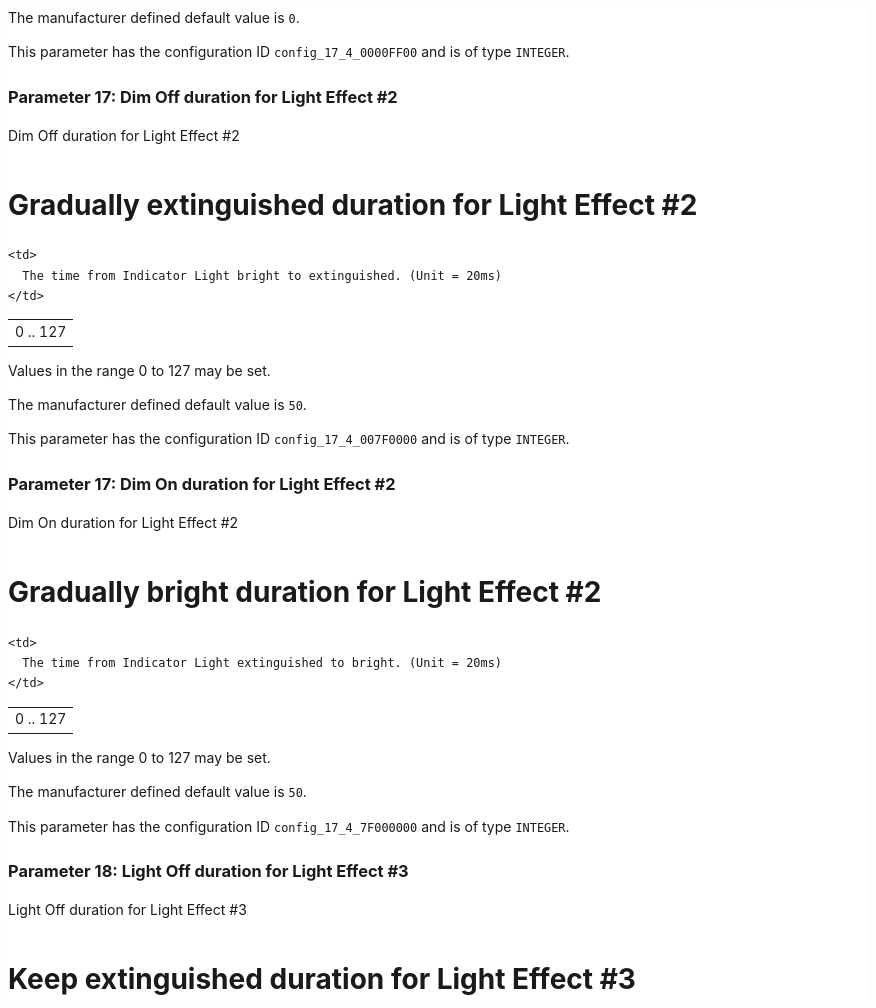 The manufacturer defined default value is ```0```.

This parameter has the configuration ID ```config_17_4_0000FF00``` and is of type ```INTEGER```.


### Parameter 17: Dim Off duration for Light Effect #2

Dim Off duration for Light Effect #2
# Gradually extinguished duration for Light Effect #2

<table>
  <tr>
    <td>
      0 .. 127
    </td>
    
    <td>
      The time from Indicator Light bright to extinguished. (Unit = 20ms)
    </td>
  </tr>
</table>
Values in the range 0 to 127 may be set.

The manufacturer defined default value is ```50```.

This parameter has the configuration ID ```config_17_4_007F0000``` and is of type ```INTEGER```.


### Parameter 17: Dim On duration for Light Effect #2

Dim On duration for Light Effect #2
# Gradually bright duration for Light Effect #2

<table>
  <tr>
    <td>
      0 .. 127
    </td>
    
    <td>
      The time from Indicator Light extinguished to bright. (Unit = 20ms)
    </td>
  </tr>
</table>
Values in the range 0 to 127 may be set.

The manufacturer defined default value is ```50```.

This parameter has the configuration ID ```config_17_4_7F000000``` and is of type ```INTEGER```.


### Parameter 18: Light Off duration for Light Effect #3

Light Off duration for Light Effect #3
# Keep extinguished duration for Light Effect #3

